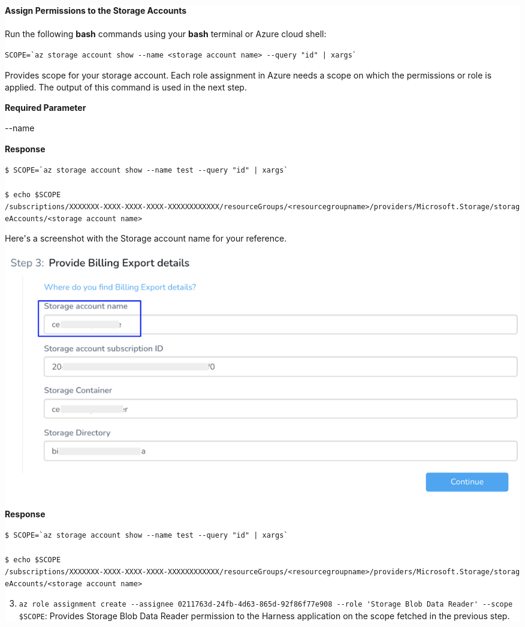   
#### Assign Permissions to the Storage Accounts
Run the following **bash** commands using your **bash** terminal or Azure cloud shell:

```
SCOPE=`az storage account show --name <storage account name> --query "id" | xargs`
```

Provides scope for your storage account. Each role assignment in Azure needs a scope on which the permissions or role is applied. The output of this command is used in the next step.

  **Required Parameter**
   
   --name

  **Response**
```
$ SCOPE=`az storage account show --name test --query "id" | xargs`  
  
$ echo $SCOPE  
/subscriptions/XXXXXXX-XXXX-XXXX-XXXX-XXXXXXXXXXXX/resourceGroups/<resourcegroupname>/providers/Microsoft.Storage/storageAccounts/<storage account name>
```
  
Here's a screenshot with the Storage account name for your reference.

![](./static/set-up-cost-visibility-for-azure-52.png)

**Response**  

```
$ SCOPE=`az storage account show --name test --query "id" | xargs`  
  
$ echo $SCOPE  
/subscriptions/XXXXXXX-XXXX-XXXX-XXXX-XXXXXXXXXXXX/resourceGroups/<resourcegroupname>/providers/Microsoft.Storage/storageAccounts/<storage account name>
```
3. `az role assignment create --assignee 0211763d-24fb-4d63-865d-92f86f77e908 --role 'Storage Blob Data Reader' --scope $SCOPE`: Provides Storage Blob Data Reader permission to the Harness application on the scope fetched in the previous step.  
  